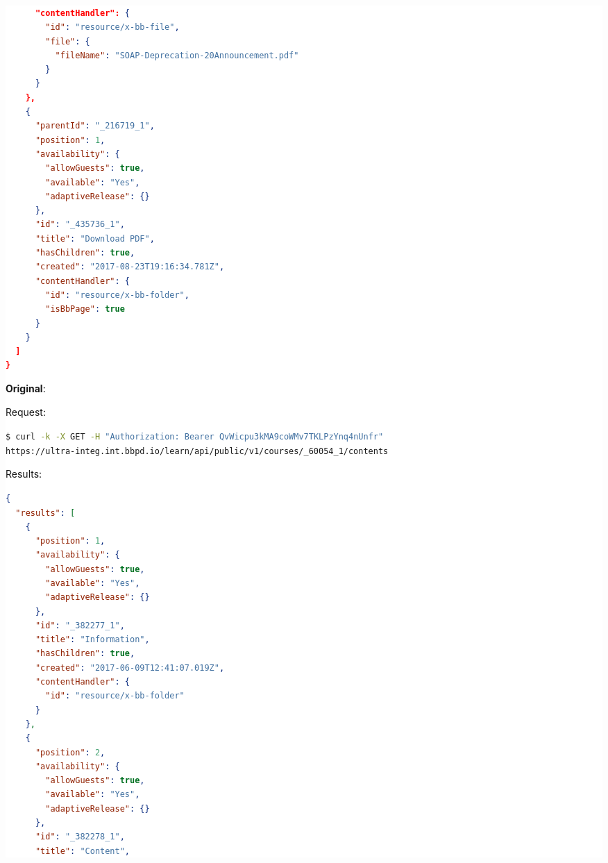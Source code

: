 ```json
      "contentHandler": {
        "id": "resource/x-bb-file",
        "file": {
          "fileName": "SOAP-Deprecation-20Announcement.pdf"
        }
      }
    },
    {
      "parentId": "_216719_1",
      "position": 1,
      "availability": {
        "allowGuests": true,
        "available": "Yes",
        "adaptiveRelease": {}
      },
      "id": "_435736_1",
      "title": "Download PDF",
      "hasChildren": true,
      "created": "2017-08-23T19:16:34.781Z",
      "contentHandler": {
        "id": "resource/x-bb-folder",
        "isBbPage": true
      }
    }
  ]
}
```

**Original**:

Request:

```bash
$ curl -k -X GET -H "Authorization: Bearer QvWicpu3kMA9coWMv7TKLPzYnq4nUnfr"
https://ultra-integ.int.bbpd.io/learn/api/public/v1/courses/_60054_1/contents
```

Results:

```json
{
  "results": [
    {
      "position": 1,
      "availability": {
        "allowGuests": true,
        "available": "Yes",
        "adaptiveRelease": {}
      },
      "id": "_382277_1",
      "title": "Information",
      "hasChildren": true,
      "created": "2017-06-09T12:41:07.019Z",
      "contentHandler": {
        "id": "resource/x-bb-folder"
      }
    },
    {
      "position": 2,
      "availability": {
        "allowGuests": true,
        "available": "Yes",
        "adaptiveRelease": {}
      },
      "id": "_382278_1",
      "title": "Content",
```